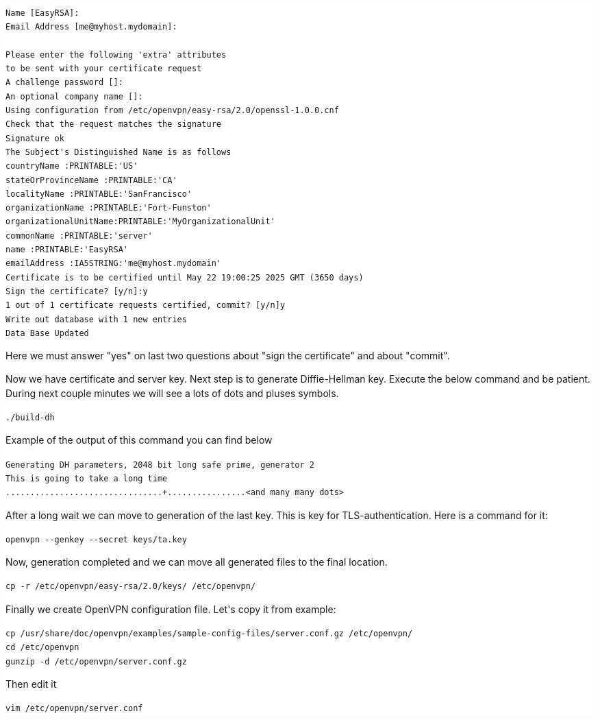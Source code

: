     Name [EasyRSA]:
    Email Address [me@myhost.mydomain]:

    Please enter the following 'extra' attributes
    to be sent with your certificate request
    A challenge password []:
    An optional company name []:
    Using configuration from /etc/openvpn/easy-rsa/2.0/openssl-1.0.0.cnf
    Check that the request matches the signature
    Signature ok
    The Subject's Distinguished Name is as follows
    countryName :PRINTABLE:'US'
    stateOrProvinceName :PRINTABLE:'CA'
    localityName :PRINTABLE:'SanFrancisco'
    organizationName :PRINTABLE:'Fort-Funston'
    organizationalUnitName:PRINTABLE:'MyOrganizationalUnit'
    commonName :PRINTABLE:'server'
    name :PRINTABLE:'EasyRSA'
    emailAddress :IA5STRING:'me@myhost.mydomain'
    Certificate is to be certified until May 22 19:00:25 2025 GMT (3650 days)
    Sign the certificate? [y/n]:y
    1 out of 1 certificate requests certified, commit? [y/n]y
    Write out database with 1 new entries
    Data Base Updated

Here we must answer "yes" on last two questions about "sign the certificate" and about "commit".

Now we have certificate and server key. Next step is to generate Diffie-Hellman key. Execute the below command and be patient. During next couple minutes we will see a lots of dots and pluses symbols.

    ./build-dh

Example of the output of this command you can find below

    Generating DH parameters, 2048 bit long safe prime, generator 2
    This is going to take a long time
    ................................+................<and many many dots>

After a long wait we can move to generation of the last key. This is key for TLS-authentication. Here is a command for it:

    openvpn --genkey --secret keys/ta.key

Now, generation completed and we can move all generated files to the final location.

    cp -r /etc/openvpn/easy-rsa/2.0/keys/ /etc/openvpn/

Finally we create OpenVPN configuration file. Let's copy it from example:

    cp /usr/share/doc/openvpn/examples/sample-config-files/server.conf.gz /etc/openvpn/
    cd /etc/openvpn
    gunzip -d /etc/openvpn/server.conf.gz

Then edit it

    vim /etc/openvpn/server.conf
